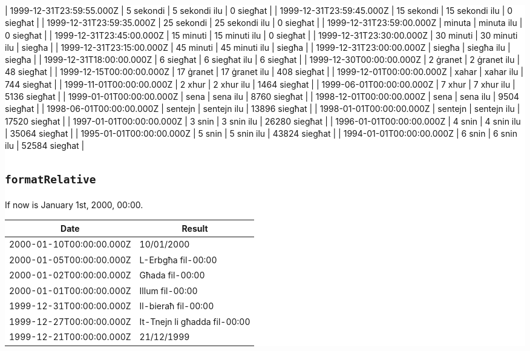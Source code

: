 | 1999-12-31T23:59:55.000Z | 5 sekondi  | 5 sekondi ilu     | 0 siegħat                      |
| 1999-12-31T23:59:45.000Z | 15 sekondi | 15 sekondi ilu    | 0 siegħat                      |
| 1999-12-31T23:59:35.000Z | 25 sekondi | 25 sekondi ilu    | 0 siegħat                      |
| 1999-12-31T23:59:00.000Z | minuta     | minuta ilu        | 0 siegħat                      |
| 1999-12-31T23:45:00.000Z | 15 minuti  | 15 minuti ilu     | 0 siegħat                      |
| 1999-12-31T23:30:00.000Z | 30 minuti  | 30 minuti ilu     | siegħa                         |
| 1999-12-31T23:15:00.000Z | 45 minuti  | 45 minuti ilu     | siegħa                         |
| 1999-12-31T23:00:00.000Z | siegħa     | siegħa ilu        | siegħa                         |
| 1999-12-31T18:00:00.000Z | 6 siegħat  | 6 siegħat ilu     | 6 siegħat                      |
| 1999-12-30T00:00:00.000Z | 2 ġranet   | 2 ġranet ilu      | 48 siegħat                     |
| 1999-12-15T00:00:00.000Z | 17 ġranet  | 17 ġranet ilu     | 408 siegħat                    |
| 1999-12-01T00:00:00.000Z | xahar      | xahar ilu         | 744 siegħat                    |
| 1999-11-01T00:00:00.000Z | 2 xhur     | 2 xhur ilu        | 1464 siegħat                   |
| 1999-06-01T00:00:00.000Z | 7 xhur     | 7 xhur ilu        | 5136 siegħat                   |
| 1999-01-01T00:00:00.000Z | sena       | sena ilu          | 8760 siegħat                   |
| 1998-12-01T00:00:00.000Z | sena       | sena ilu          | 9504 siegħat                   |
| 1998-06-01T00:00:00.000Z | sentejn    | sentejn ilu       | 13896 siegħat                  |
| 1998-01-01T00:00:00.000Z | sentejn    | sentejn ilu       | 17520 siegħat                  |
| 1997-01-01T00:00:00.000Z | 3 snin     | 3 snin ilu        | 26280 siegħat                  |
| 1996-01-01T00:00:00.000Z | 4 snin     | 4 snin ilu        | 35064 siegħat                  |
| 1995-01-01T00:00:00.000Z | 5 snin     | 5 snin ilu        | 43824 siegħat                  |
| 1994-01-01T00:00:00.000Z | 6 snin     | 6 snin ilu        | 52584 siegħat                  |

## `formatRelative`

If now is January 1st, 2000, 00:00.

| Date                     | Result                       |
| ------------------------ | ---------------------------- |
| 2000-01-10T00:00:00.000Z | 10/01/2000                   |
| 2000-01-05T00:00:00.000Z | L-Erbgħa fil-00:00           |
| 2000-01-02T00:00:00.000Z | Għada fil-00:00              |
| 2000-01-01T00:00:00.000Z | Illum fil-00:00              |
| 1999-12-31T00:00:00.000Z | Il-bieraħ fil-00:00          |
| 1999-12-27T00:00:00.000Z | It-Tnejn li għadda fil-00:00 |
| 1999-12-21T00:00:00.000Z | 21/12/1999                   |
